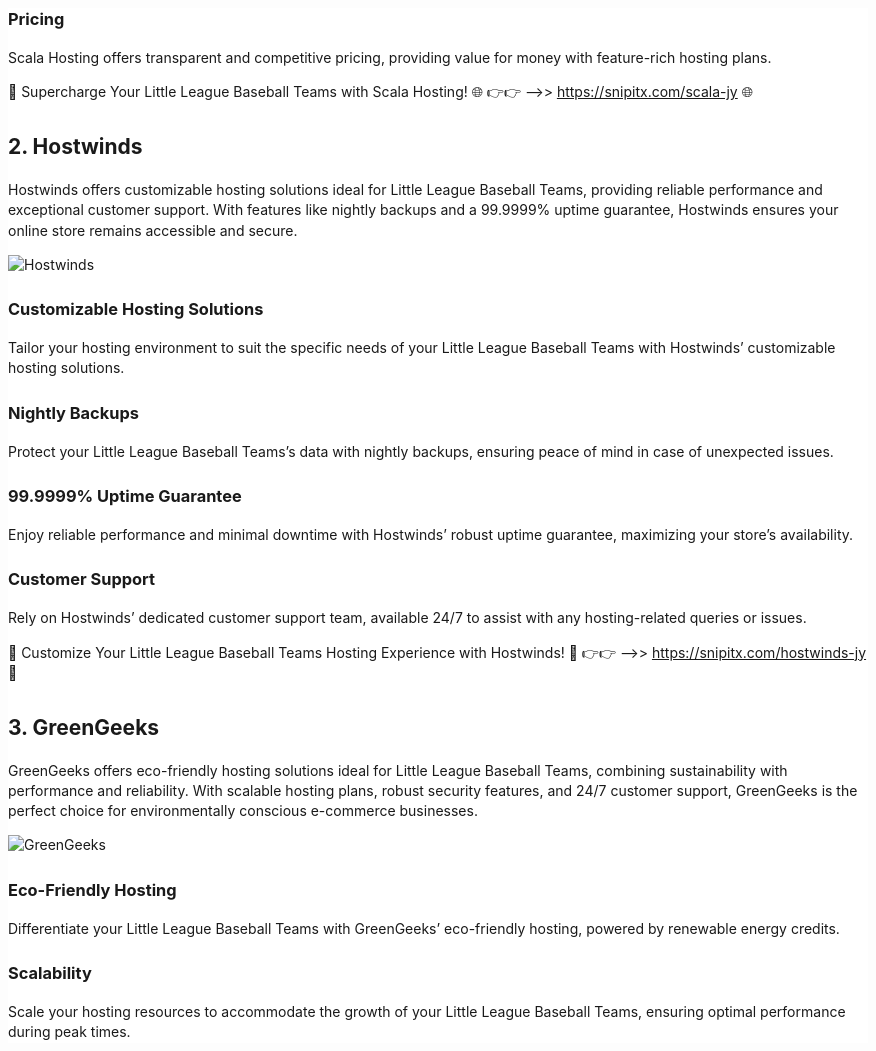 ### Pricing
Scala Hosting offers transparent and competitive pricing, providing value for money with feature-rich hosting plans.

🚀 Supercharge Your Little League Baseball Teams with Scala Hosting! 🌐
👉👉 -->> https://snipitx.com/scala-jy 🌐

## 2. Hostwinds

Hostwinds offers customizable hosting solutions ideal for Little League Baseball Teams, providing reliable performance and exceptional customer support. With features like nightly backups and a 99.9999% uptime guarantee, Hostwinds ensures your online store remains accessible and secure.

![Hostwinds](https://i.imgur.com/53aSNXx.jpeg "Hostwinds Hosting")

### Customizable Hosting Solutions
Tailor your hosting environment to suit the specific needs of your Little League Baseball Teams with Hostwinds’ customizable hosting solutions.

### Nightly Backups
Protect your Little League Baseball Teams’s data with nightly backups, ensuring peace of mind in case of unexpected issues.

### 99.9999% Uptime Guarantee
Enjoy reliable performance and minimal downtime with Hostwinds’ robust uptime guarantee, maximizing your store’s availability.

### Customer Support
Rely on Hostwinds’ dedicated customer support team, available 24/7 to assist with any hosting-related queries or issues.

🌟 Customize Your Little League Baseball Teams Hosting Experience with Hostwinds! 🚀
👉👉 -->> https://snipitx.com/hostwinds-jy 🚀


## 3. GreenGeeks

GreenGeeks offers eco-friendly hosting solutions ideal for Little League Baseball Teams, combining sustainability with performance and reliability. With scalable hosting plans, robust security features, and 24/7 customer support, GreenGeeks is the perfect choice for environmentally conscious e-commerce businesses.

![GreenGeeks](https://i.imgur.com/eEwuntu.jpg "GreenGeeks Hosting")

### Eco-Friendly Hosting
Differentiate your Little League Baseball Teams with GreenGeeks’ eco-friendly hosting, powered by renewable energy credits.

### Scalability
Scale your hosting resources to accommodate the growth of your Little League Baseball Teams, ensuring optimal performance during peak times.
